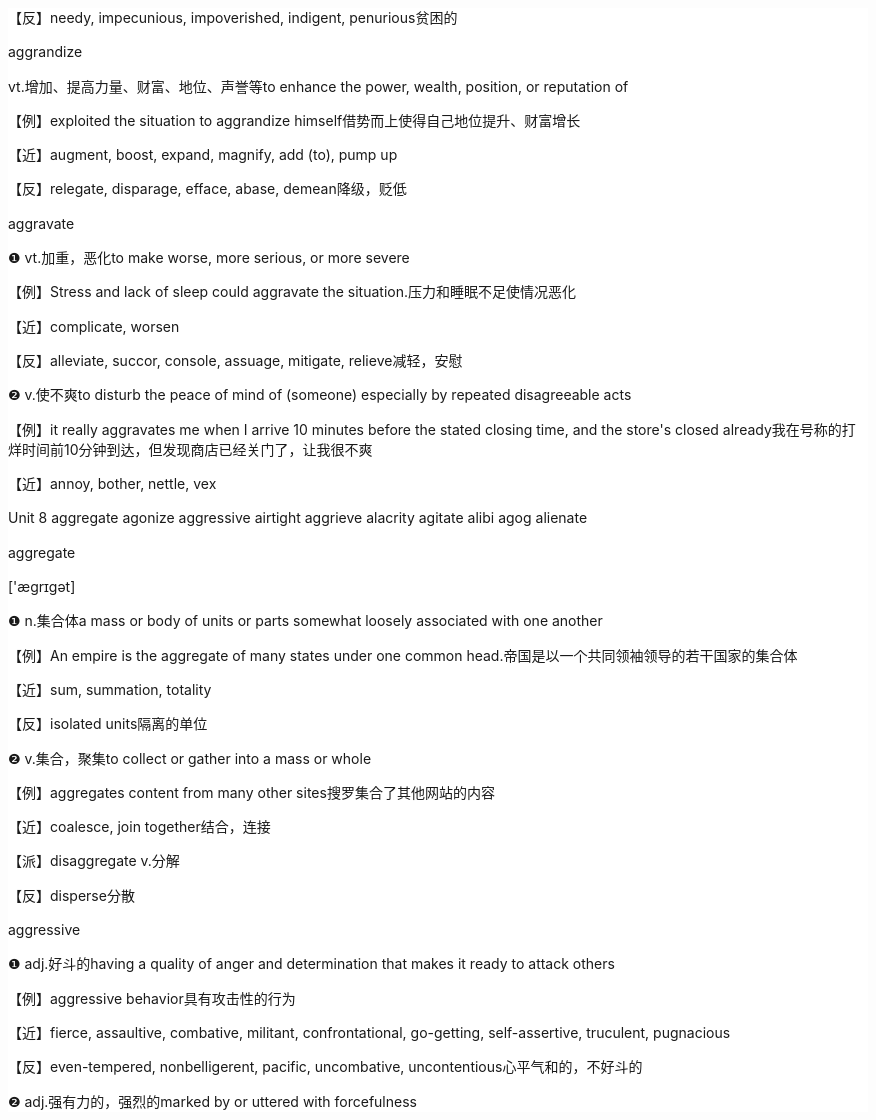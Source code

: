 【反】needy, impecunious, impoverished, indigent, penurious贫困的

aggrandize

vt.增加、提高力量、财富、地位、声誉等to enhance the power, wealth, position, or reputation of

【例】exploited the situation to aggrandize himself借势而上使得自己地位提升、财富增长

【近】augment, boost, expand, magnify, add (to), pump up

【反】relegate, disparage, efface, abase, demean降级，贬低

aggravate

❶ vt.加重，恶化to make worse, more serious, or more severe

【例】Stress and lack of sleep could aggravate the situation.压力和睡眠不足使情况恶化

【近】complicate, worsen

【反】alleviate, succor, console, assuage, mitigate, relieve减轻，安慰

❷ v.使不爽to disturb the peace of mind of (someone) especially by repeated disagreeable acts

【例】it really aggravates me when I arrive 10 minutes before the stated closing time, and the store's closed already我在号称的打烊时间前10分钟到达，但发现商店已经关门了，让我很不爽

【近】annoy, bother, nettle, vex

Unit 8 aggregate agonize aggressive airtight aggrieve alacrity agitate alibi agog alienate

aggregate

['æɡrɪɡət]

❶ n.集合体a mass or body of units or parts somewhat loosely associated with one another

【例】An empire is the aggregate of many states under one common head.帝国是以一个共同领袖领导的若干国家的集合体

【近】sum, summation, totality

【反】isolated units隔离的单位

❷ v.集合，聚集to collect or gather into a mass or whole

【例】aggregates content from many other sites搜罗集合了其他网站的内容

【近】coalesce, join together结合，连接

【派】disaggregate v.分解

【反】disperse分散

aggressive

❶ adj.好斗的having a quality of anger and determination that makes it ready to attack others

【例】aggressive behavior具有攻击性的行为

【近】fierce, assaultive, combative, militant, confrontational, go-getting, self-assertive, truculent, pugnacious

【反】even-tempered, nonbelligerent, pacific, uncombative, uncontentious心平气和的，不好斗的

❷ adj.强有力的，强烈的marked by or uttered with forcefulness
